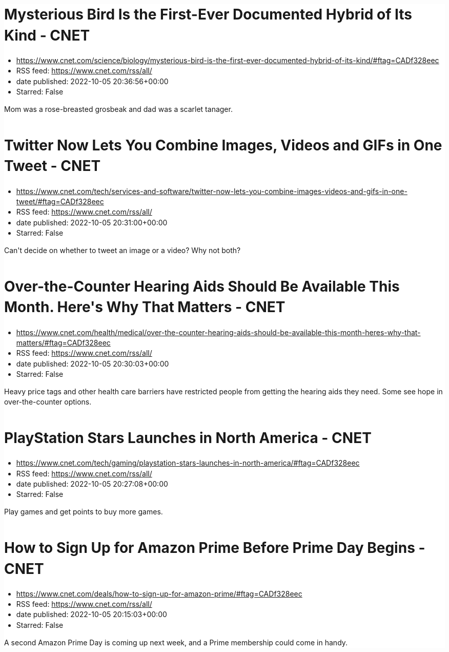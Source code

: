 # Mysterious Bird Is the First-Ever Documented Hybrid of Its Kind     - CNET
 - https://www.cnet.com/science/biology/mysterious-bird-is-the-first-ever-documented-hybrid-of-its-kind/#ftag=CADf328eec
 - RSS feed: https://www.cnet.com/rss/all/
 - date published: 2022-10-05 20:36:56+00:00
 - Starred: False

Mom was a rose-breasted grosbeak and dad was a scarlet tanager.

# Twitter Now Lets You Combine Images, Videos and GIFs in One Tweet     - CNET
 - https://www.cnet.com/tech/services-and-software/twitter-now-lets-you-combine-images-videos-and-gifs-in-one-tweet/#ftag=CADf328eec
 - RSS feed: https://www.cnet.com/rss/all/
 - date published: 2022-10-05 20:31:00+00:00
 - Starred: False

Can't decide on whether to tweet an image or a video? Why not both?

# Over-the-Counter Hearing Aids Should Be Available This Month. Here's Why That Matters     - CNET
 - https://www.cnet.com/health/medical/over-the-counter-hearing-aids-should-be-available-this-month-heres-why-that-matters/#ftag=CADf328eec
 - RSS feed: https://www.cnet.com/rss/all/
 - date published: 2022-10-05 20:30:03+00:00
 - Starred: False

Heavy price tags and other health care barriers have restricted people from getting the hearing aids they need. Some see hope in over-the-counter options.

# PlayStation Stars Launches in North America     - CNET
 - https://www.cnet.com/tech/gaming/playstation-stars-launches-in-north-america/#ftag=CADf328eec
 - RSS feed: https://www.cnet.com/rss/all/
 - date published: 2022-10-05 20:27:08+00:00
 - Starred: False

Play games and get points to buy more games.

# How to Sign Up for Amazon Prime Before Prime Day Begins     - CNET
 - https://www.cnet.com/deals/how-to-sign-up-for-amazon-prime/#ftag=CADf328eec
 - RSS feed: https://www.cnet.com/rss/all/
 - date published: 2022-10-05 20:15:03+00:00
 - Starred: False

A second Amazon Prime Day is coming up next week, and a Prime membership could come in handy.
